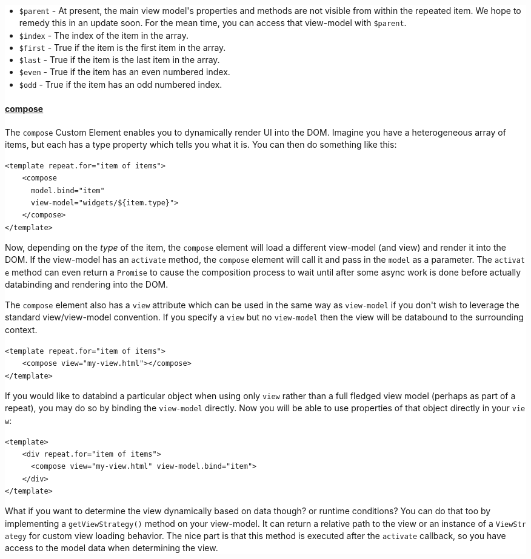 * `$parent` - At present, the main view model's properties and methods are not visible from within the repeated item. We hope to remedy this in an update soon. For the mean time, you can access that view-model with `$parent`.
* `$index` - The index of the item in the array.
* `$first` - True if the item is the first item in the array.
* `$last` - True if the item is the last item in the array.
* `$even` - True if the item has an even numbered index.
* `$odd` - True if the item has an odd numbered index.

<h4 id="compose"><a href="#compose">compose</a></h4>

The `compose` Custom Element enables you to dynamically render UI into the DOM. Imagine you have a heterogeneous array of items, but each has a type property which tells you what it is. You can then do something like this:

```markup
<template repeat.for="item of items">
    <compose
      model.bind="item"
      view-model="widgets/${item.type}">
    </compose>
</template>
```

Now, depending on the _type_ of the item, the `compose` element will load a different view-model (and view) and render it into the DOM. If the view-model has an `activate` method, the `compose` element will call it and pass in the `model` as a parameter. The `activate` method can even return a `Promise` to cause the composition process to wait until after some async work is done before actually databinding and rendering into the DOM.

The `compose` element also has a `view` attribute which can be used in the same way as `view-model` if you don't wish to leverage the standard view/view-model convention. If you specify a `view` but no `view-model` then the view will be databound to the surrounding context.

```markup
<template repeat.for="item of items">
    <compose view="my-view.html"></compose>
</template>
```

If you would like to databind a particular object when using only `view` rather than a full fledged view model (perhaps as part of a repeat), you may do so by binding the `view-model` directly. Now you will be able to use properties of that object directly in your `view`:

```markup
<template>
    <div repeat.for="item of items">
      <compose view="my-view.html" view-model.bind="item">
    </div>
</template>
```

What if you want to determine the view dynamically based on data though? or runtime conditions? You can do that too by implementing a `getViewStrategy()` method on your view-model. It can return a relative path to the view or an instance of a `ViewStrategy` for custom view loading behavior. The nice part is that this method is executed after the `activate` callback, so you have access to the model data when determining the view.
